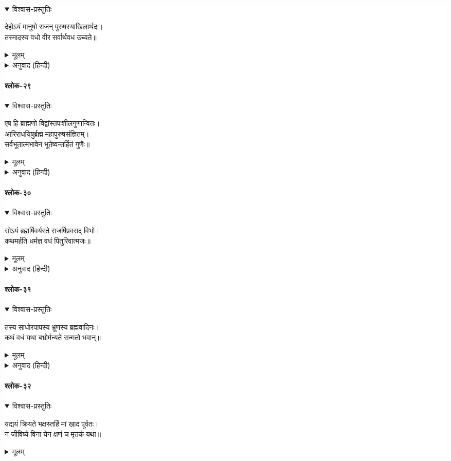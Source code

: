 
<details open><summary>विश्वास-प्रस्तुतिः</summary>

देहोऽयं मानुषो राजन् पुरुषस्याखिलार्थदः।  
तस्मादस्य वधो वीर सर्वार्थवध उच्यते॥
</details>

<details><summary>मूलम्</summary></details>

<details><summary>अनुवाद (हिन्दी)</summary></details>

#### श्लोक-२९


<details open><summary>विश्वास-प्रस्तुतिः</summary>

एष हि ब्राह्मणो विद्वांस्तपःशीलगुणान्वितः।  
आरिराधयिषुर्ब्रह्म महापुरुषसंज्ञितम्।  
सर्वभूतात्मभावेन भूतेष्वन्तर्हितं गुणैः॥
</details>

<details><summary>मूलम्</summary></details>

<details><summary>अनुवाद (हिन्दी)</summary></details>

#### श्लोक-३०


<details open><summary>विश्वास-प्रस्तुतिः</summary>

सोऽयं ब्रह्मर्षिवर्यस्ते राजर्षिप्रवराद् विभो।  
कथमर्हति धर्मज्ञ वधं पितुरिवात्मजः॥
</details>

<details><summary>मूलम्</summary></details>

<details><summary>अनुवाद (हिन्दी)</summary></details>

#### श्लोक-३१


<details open><summary>विश्वास-प्रस्तुतिः</summary>

तस्य साधोरपापस्य भ्रूणस्य ब्रह्मवादिनः।  
कथं वधं यथा बभ्रोर्मन्यते सन्मतो भवान्॥
</details>

<details><summary>मूलम्</summary></details>

<details><summary>अनुवाद (हिन्दी)</summary></details>

#### श्लोक-३२


<details open><summary>विश्वास-प्रस्तुतिः</summary>

यद्ययं क्रियते भक्षस्तर्हि मां खाद पूर्वतः।  
न जीविष्ये विना येन क्षणं च मृतकं यथा॥
</details>

<details><summary>मूलम्</summary></details>
